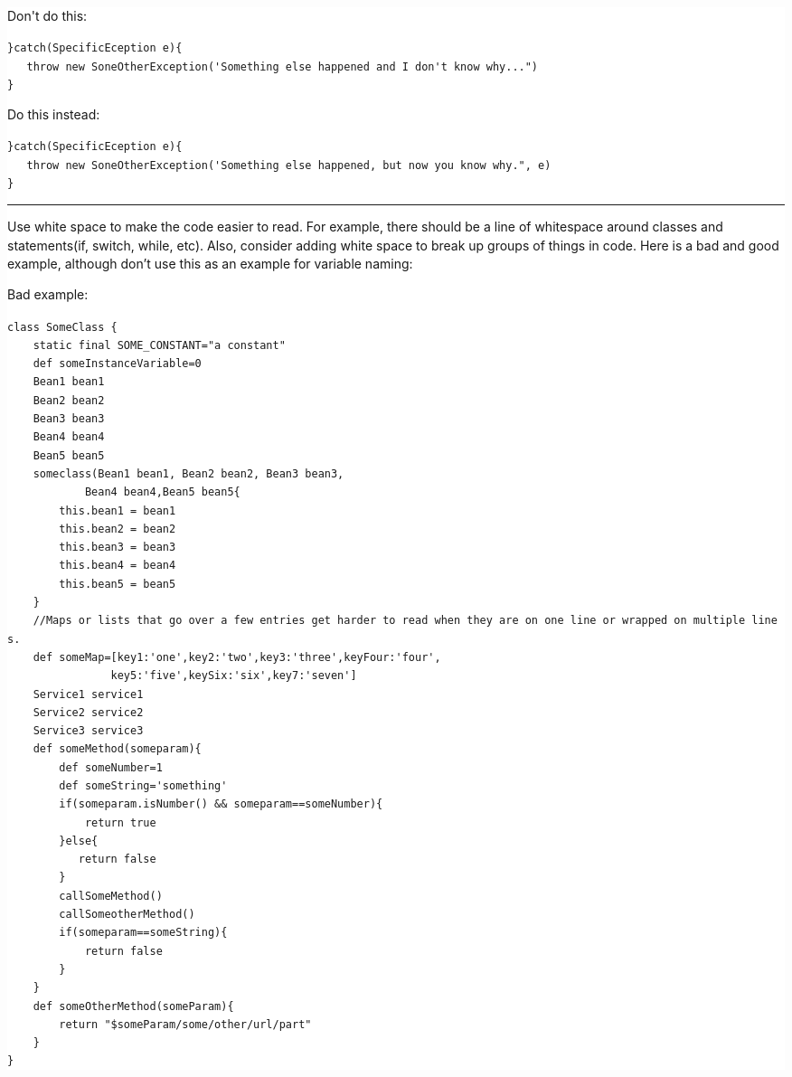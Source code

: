 Don't do this:
```
}catch(SpecificEception e){
   throw new SoneOtherException('Something else happened and I don't know why...")
}
```

Do this instead:
```
}catch(SpecificEception e){
   throw new SoneOtherException('Something else happened, but now you know why.", e)
}
```

---

Use white space to make the code easier to read. For example, there should be a line of whitespace around classes and statements(if, switch, while, etc). Also, 
consider adding white space to break up groups of things in code. Here is a bad and good example, although don’t use this as an example for variable naming:

Bad example:
```
class SomeClass {
    static final SOME_CONSTANT="a constant"
    def someInstanceVariable=0
    Bean1 bean1
    Bean2 bean2
    Bean3 bean3
    Bean4 bean4
    Bean5 bean5
    someclass(Bean1 bean1, Bean2 bean2, Bean3 bean3,
            Bean4 bean4,Bean5 bean5{
        this.bean1 = bean1
        this.bean2 = bean2
        this.bean3 = bean3
        this.bean4 = bean4
        this.bean5 = bean5
    }
    //Maps or lists that go over a few entries get harder to read when they are on one line or wrapped on multiple lines.
    def someMap=[key1:'one',key2:'two',key3:'three',keyFour:'four',
                key5:'five',keySix:'six',key7:'seven']
    Service1 service1
    Service2 service2
    Service3 service3
    def someMethod(someparam){
        def someNumber=1
        def someString='something'
        if(someparam.isNumber() && someparam==someNumber){
            return true
        }else{
           return false
        }
        callSomeMethod()
        callSomeotherMethod()
        if(someparam==someString){
            return false
        }
    }
    def someOtherMethod(someParam){
        return "$someParam/some/other/url/part"
    }
}
```
